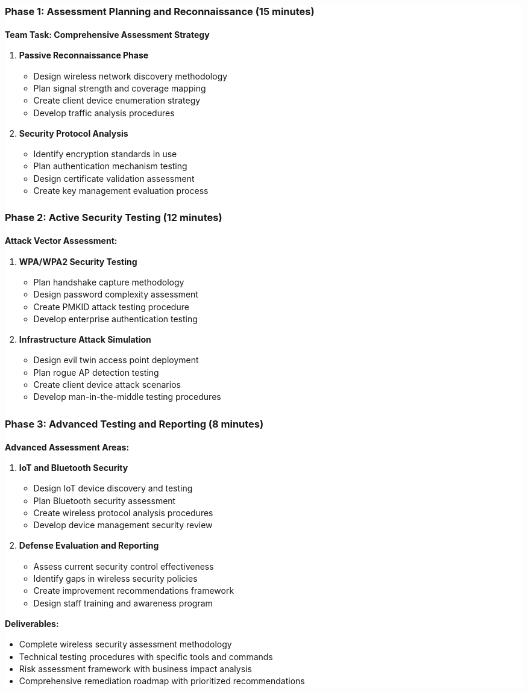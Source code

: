 ### Phase 1: Assessment Planning and Reconnaissance (15 minutes)

**Team Task: Comprehensive Assessment Strategy**

1. **Passive Reconnaissance Phase**
   - Design wireless network discovery methodology
   - Plan signal strength and coverage mapping
   - Create client device enumeration strategy
   - Develop traffic analysis procedures

2. **Security Protocol Analysis**
   - Identify encryption standards in use
   - Plan authentication mechanism testing
   - Design certificate validation assessment
   - Create key management evaluation process

### Phase 2: Active Security Testing (12 minutes)

**Attack Vector Assessment:**
1. **WPA/WPA2 Security Testing**
   - Plan handshake capture methodology
   - Design password complexity assessment
   - Create PMKID attack testing procedure
   - Develop enterprise authentication testing

2. **Infrastructure Attack Simulation**
   - Design evil twin access point deployment
   - Plan rogue AP detection testing
   - Create client device attack scenarios
   - Develop man-in-the-middle testing procedures

### Phase 3: Advanced Testing and Reporting (8 minutes)

**Advanced Assessment Areas:**
1. **IoT and Bluetooth Security**
   - Design IoT device discovery and testing
   - Plan Bluetooth security assessment
   - Create wireless protocol analysis procedures
   - Develop device management security review

2. **Defense Evaluation and Reporting**
   - Assess current security control effectiveness
   - Identify gaps in wireless security policies
   - Create improvement recommendations framework
   - Design staff training and awareness program

**Deliverables:**
- Complete wireless security assessment methodology
- Technical testing procedures with specific tools and commands
- Risk assessment framework with business impact analysis
- Comprehensive remediation roadmap with prioritized recommendations

</div>
